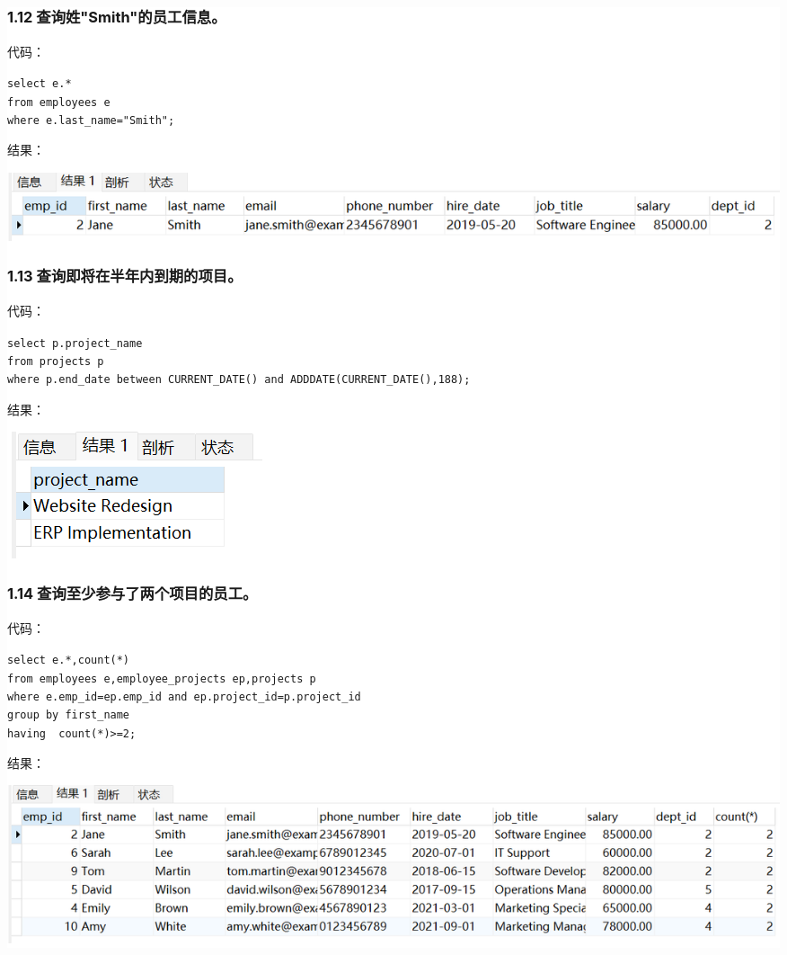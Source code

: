 ### 1.12 查询姓"Smith"的员工信息。

代码：

``` mysql
select e.*
from employees e
where e.last_name="Smith"; 
```

结果：

![image-20241010151647269](./assets/image-20241010151647269.png)

### 1.13 查询即将在半年内到期的项目。

代码：

``` mysql
select p.project_name
from projects p
where p.end_date between CURRENT_DATE() and ADDDATE(CURRENT_DATE(),188);
```

结果：

![image-20241010153334149](./assets/image-20241010153334149.png)

### 1.14 查询至少参与了两个项目的员工。

代码：

``` mysql
select e.*,count(*)
from employees e,employee_projects ep,projects p
where e.emp_id=ep.emp_id and ep.project_id=p.project_id
group by first_name
having  count(*)>=2;
```

结果：

![image-20241010153617905](./assets/image-20241010153617905.png)
